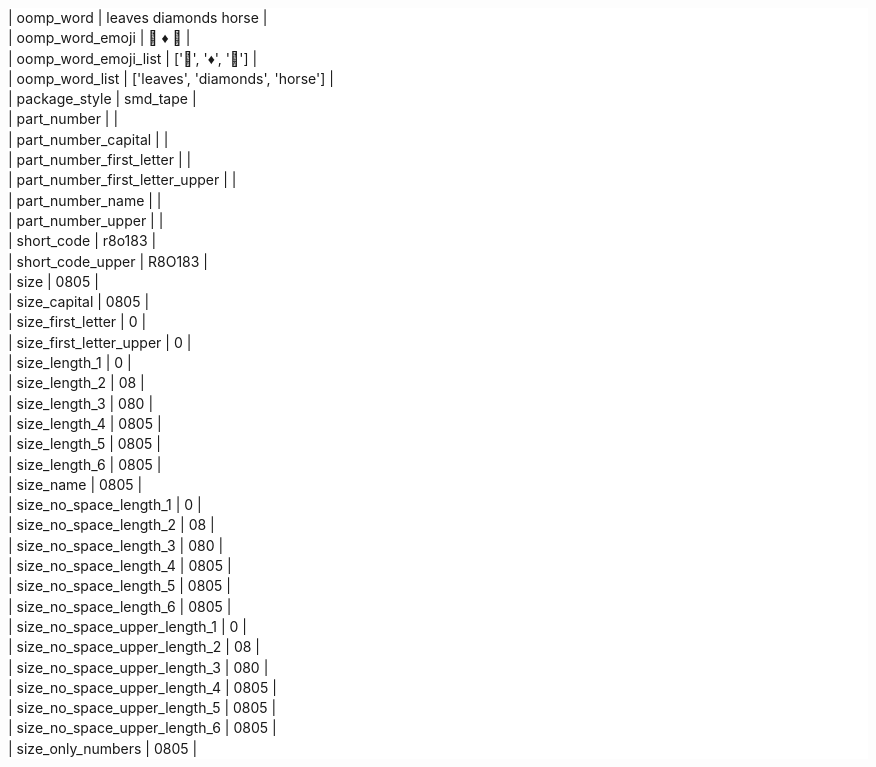 | oomp_word | leaves diamonds horse |  
| oomp_word_emoji | :leaves: :diamonds: :horse: |  
| oomp_word_emoji_list | [':leaves:', ':diamonds:', ':horse:'] |  
| oomp_word_list | ['leaves', 'diamonds', 'horse'] |  
| package_style | smd_tape |  
| part_number |  |  
| part_number_capital |  |  
| part_number_first_letter |  |  
| part_number_first_letter_upper |  |  
| part_number_name |  |  
| part_number_upper |  |  
| short_code | r8o183 |  
| short_code_upper | R8O183 |  
| size | 0805 |  
| size_capital | 0805 |  
| size_first_letter | 0 |  
| size_first_letter_upper | 0 |  
| size_length_1 | 0 |  
| size_length_2 | 08 |  
| size_length_3 | 080 |  
| size_length_4 | 0805 |  
| size_length_5 | 0805 |  
| size_length_6 | 0805 |  
| size_name | 0805 |  
| size_no_space_length_1 | 0 |  
| size_no_space_length_2 | 08 |  
| size_no_space_length_3 | 080 |  
| size_no_space_length_4 | 0805 |  
| size_no_space_length_5 | 0805 |  
| size_no_space_length_6 | 0805 |  
| size_no_space_upper_length_1 | 0 |  
| size_no_space_upper_length_2 | 08 |  
| size_no_space_upper_length_3 | 080 |  
| size_no_space_upper_length_4 | 0805 |  
| size_no_space_upper_length_5 | 0805 |  
| size_no_space_upper_length_6 | 0805 |  
| size_only_numbers | 0805 |  